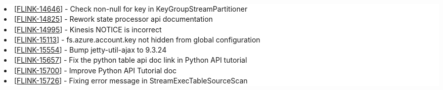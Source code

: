 </li>
<li>[<a href='https://issues.apache.org/jira/browse/FLINK-14646'>FLINK-14646</a>] -         Check non-null for key in KeyGroupStreamPartitioner
</li>
<li>[<a href='https://issues.apache.org/jira/browse/FLINK-14825'>FLINK-14825</a>] -         Rework state processor api documentation
</li>
<li>[<a href='https://issues.apache.org/jira/browse/FLINK-14995'>FLINK-14995</a>] -         Kinesis NOTICE is incorrect
</li>
<li>[<a href='https://issues.apache.org/jira/browse/FLINK-15113'>FLINK-15113</a>] -         fs.azure.account.key not hidden from global configuration
</li>
<li>[<a href='https://issues.apache.org/jira/browse/FLINK-15554'>FLINK-15554</a>] -         Bump jetty-util-ajax to 9.3.24
</li>
<li>[<a href='https://issues.apache.org/jira/browse/FLINK-15657'>FLINK-15657</a>] -         Fix the python table api doc link in Python API tutorial
</li>
<li>[<a href='https://issues.apache.org/jira/browse/FLINK-15700'>FLINK-15700</a>] -         Improve Python API Tutorial doc
</li>
<li>[<a href='https://issues.apache.org/jira/browse/FLINK-15726'>FLINK-15726</a>] -         Fixing error message in StreamExecTableSourceScan
</li>
</ul>
